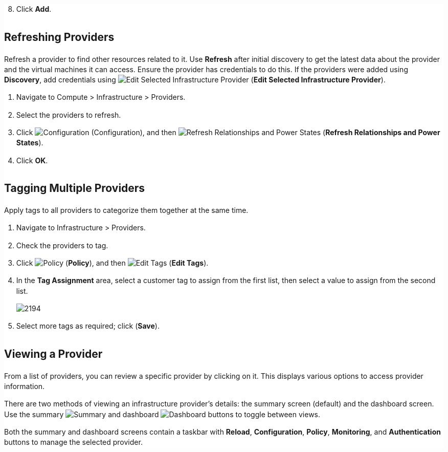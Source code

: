 8.  Click **Add**.

## Refreshing Providers

Refresh a provider to find other resources related to it. Use
**Refresh** after initial discovery to get the latest data about the
provider and the virtual machines it can access. Ensure the provider has
credentials to do this. If the providers were added using **Discovery**,
add credentials using ![Edit Selected Infrastructure
Provider](images/1851.png) (**Edit Selected Infrastructure Provider**).

1.  Navigate to <span class="menuchoice">Compute \> Infrastructure \>
    Providers</span>.

2.  Select the providers to refresh.

3.  Click ![Configuration](images/1847.png) (Configuration), and then
    ![Refresh Relationships and Power States](images/2003.png)
    (**Refresh Relationships and Power States**).

4.  Click **OK**.

## Tagging Multiple Providers

Apply tags to all providers to categorize them together at the same
time.

1.  Navigate to <span class="menuchoice">Infrastructure \>
    Providers</span>.

2.  Check the providers to tag.

3.  Click ![Policy](images/1941.png) (**Policy**), and then ![Edit
    Tags](images/2158.png) (**Edit Tags**).

4.  In the **Tag Assignment** area, select a customer tag to assign from
    the first list, then select a value to assign from the second list.
    
    ![2194](images/2194.png)

5.  Select more tags as required; click (**Save**).

## Viewing a Provider

From a list of providers, you can review a specific provider by clicking
on it. This displays various options to access provider information.

There are two methods of viewing an infrastructure provider’s details:
the summary screen (default) and the dashboard screen. Use the summary
![Summary](images/Summary.png) and dashboard
![Dashboard](images/Dashboard.png) buttons to toggle between views.

Both the summary and dashboard screens contain a taskbar with
**Reload**, **Configuration**, **Policy**, **Monitoring**, and
**Authentication** buttons to manage the selected provider.
